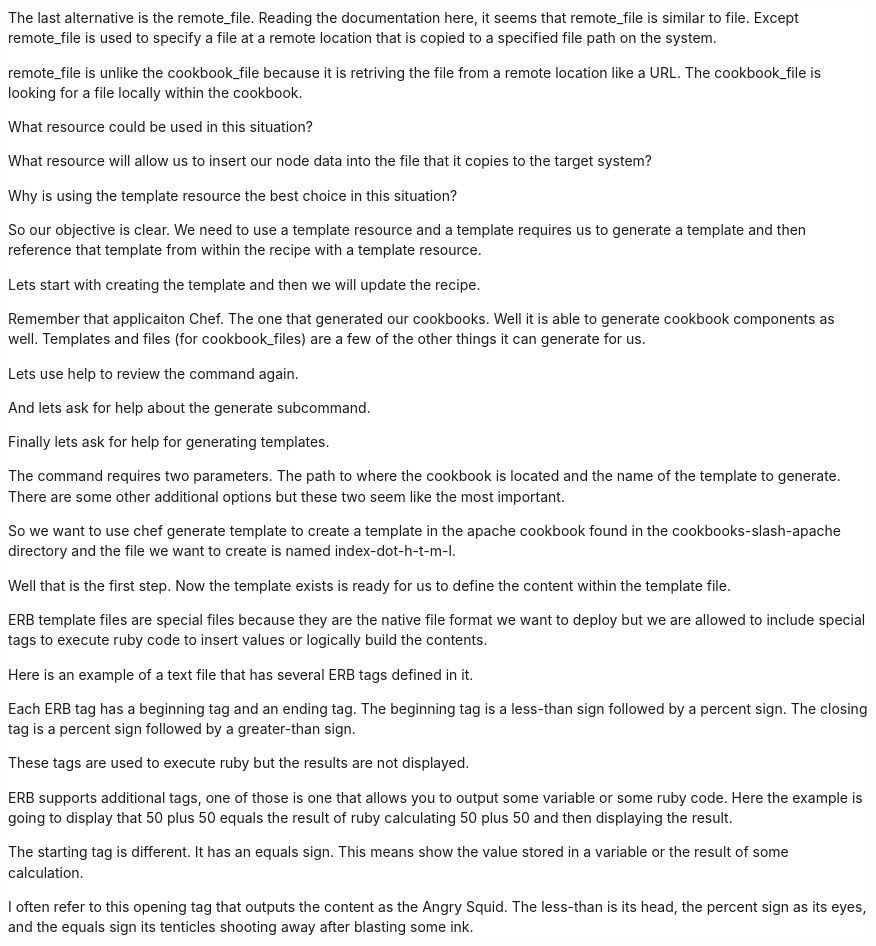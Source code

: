 The last alternative is the remote_file. Reading the documentation here, it seems that remote_file is similar to file. Except remote_file is used to specify a file at a remote location that is copied to a specified file path on the system.

remote_file is unlike the cookbook_file because it is retriving the file from a remote location like a URL. The cookbook_file is looking for a file locally within the cookbook.

What resource could be used in this situation?

What resource will allow us to insert our node data into the file that it copies to the target system?

Why is using the template resource the best choice in this situation?

So our objective is clear. We need to use a template resource and a template requires us to generate a template and then reference that template from within the recipe with a template resource.

Lets start with creating the template and then we will update the recipe.

Remember that applicaiton Chef. The one that generated our cookbooks. Well it is able to generate cookbook components as well. Templates and files (for cookbook_files) are a few of the other things it can generate for us.

Lets use help to review the command again.

And lets ask for help about the generate subcommand.

Finally lets ask for help for generating templates.

The command requires two parameters. The path to where the cookbook is located and the name of the template to generate. There are some other additional options but these two seem like the most important.

So we want to use chef generate template to create a template in the apache cookbook found in the cookbooks-slash-apache directory and the file we want to create is named index-dot-h-t-m-l.

Well that is the first step. Now the template exists is ready for us to define the content within the template file.

ERB template files are special files because they are the native file format we want to deploy but we are allowed to include special tags to execute ruby code to insert values or logically build the contents.

Here is an example of a text file that has several ERB tags defined in it.

Each ERB tag has a beginning tag and an ending tag. The beginning tag is a less-than sign followed by a percent sign. The closing tag is a percent sign followed by a greater-than sign.

These tags are used to execute ruby but the results are not displayed.

ERB supports additional tags, one of those is one that allows you to output some variable or some ruby code. Here the example is going to display that 50 plus 50 equals the result of ruby calculating 50 plus 50 and then displaying the result.

The starting tag is different. It has an equals sign. This means show the value stored in a variable or the result of some calculation.

I often refer to this opening tag that outputs the content as the Angry Squid. The less-than is its head, the percent sign as its eyes, and the equals sign its tenticles shooting away after blasting some ink.
